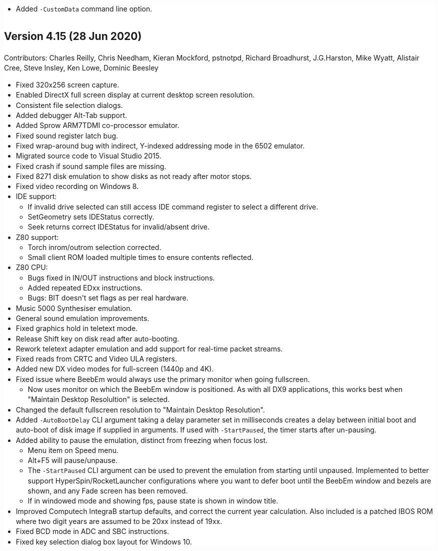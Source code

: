 * Added `-CustomData` command line option.

Version 4.15 (28 Jun 2020)
------------

Contributors: Charles Reilly, Chris Needham, Kieran Mockford, pstnotpd,
Richard Broadhurst, J.G.Harston, Mike Wyatt, Alistair Cree, Steve Insley,
Ken Lowe, Dominic Beesley

* Fixed 320x256 screen capture.
* Enabled DirectX full screen display at current desktop screen resolution.
* Consistent file selection dialogs.
* Added debugger Alt-Tab support.
* Added Sprow ARM7TDMI co-processor emulator.
* Fixed sound register latch bug.
* Fixed wrap-around bug with indirect, Y-indexed addressing mode in the
  6502 emulator.
* Migrated source code to Visual Studio 2015.
* Fixed crash if sound sample files are missing.
* Fixed 8271 disk emulation to show disks as not ready after motor stops.
* Fixed video recording on Windows 8.
* IDE support:
  - If invalid drive selected can still access IDE command register to select a
    different drive.
  - SetGeometry sets IDEStatus correctly.
  - Seek returns correct IDEStatus for invalid/absent drive.
* Z80 support:
  - Torch inrom/outrom selection corrected.
  - Small client ROM loaded multiple times to ensure contents reflected.
* Z80 CPU:
  - Bugs fixed in IN/OUT instructions and block instructions.
  - Added repeated EDxx instructions.
  - Bugs: BIT doesn't set flags as per real hardware.
* Music 5000 Synthesiser emulation.
* General sound emulation improvements.
* Fixed graphics hold in teletext mode.
* Release Shift key on disk read after auto-booting.
* Rework teletext adapter emulation and add support for real-time packet
  streams.
* Fixed reads from CRTC and Video ULA registers.
* Added new DX video modes for full-screen (1440p and 4K).
* Fixed issue where BeebEm would always use the primary monitor when going
  fullscreen.
  - Now uses monitor on which the BeebEm window is positioned. As with all
    DX9 applications, this works best when "Maintain Desktop Resolultion" is
    selected.
* Changed the default fullscreen resolution to "Maintain Desktop Resolution".
* Added `-AutoBootDelay` CLI argument taking a delay parameter set in
  milliseconds creates a delay between initial boot and auto-boot of disk image
  if supplied in arguments. If used with `-StartPaused`, the timer starts after
  un-pausing.
* Added ability to pause the emulation, distinct from freezing when focus lost.
  - Menu item on Speed menu.
  - Alt+F5 will pause/unpause.
  - The `-StartPaused` CLI argument can be used to prevent the emulation from
    starting until unpaused. Implemented to better support
    HyperSpin/RocketLauncher configurations where you want to defer boot until
    the BeebEm window and bezels are shown, and any Fade screen has been
    removed.
  - If in windowed mode and showing fps, pause state is shown in window title.
* Improved Computech IntegraB startup defaults, and correct the current year
  calculation. Also included is a patched IBOS ROM where two digit years are
  assumed to be 20xx instead of 19xx.
* Fixed BCD mode in ADC and SBC instructions.
* Fixed key selection dialog box layout for Windows 10.
